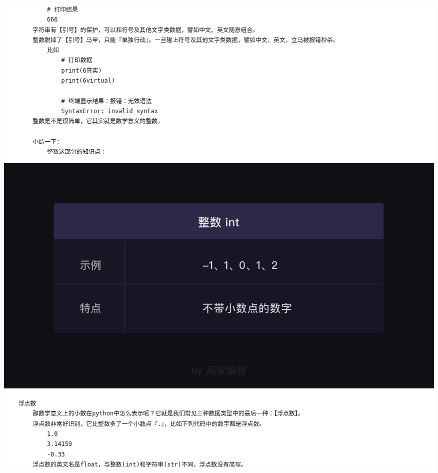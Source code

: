                 # 打印结果
                666  
            字符串有【引号】的保护，可以和符号及其他文字类数据，譬如中文、英文随意组合。
            整数脱掉了【引号】马甲，只能『单独行动』。一旦碰上符号及其他文字类数据，譬如中文、英文，立马被报错秒杀。
                比如
                    # 打印数据
                    print(6真实)
                    print(6virtual)
                    
                    # 终端显示结果：报错：无效语法
                    SyntaxError: invalid syntax
            整数是不是很简单，它其实就是数学意义的整数。
            
            小结一下:
                整数这部分的知识点：
![](images\python1_4.png)

        浮点数
            那数学意义上的小数在python中怎么表示呢？它就是我们常见三种数据类型中的最后一种：【浮点数】。
            浮点数非常好识别，它比整数多了一个小数点『.』，比如下列代码中的数字都是浮点数。
                1.0
                3.14159
                -0.33
            浮点数的英文名是float，与整数(int)和字符串(str)不同，浮点数没有简写。
            